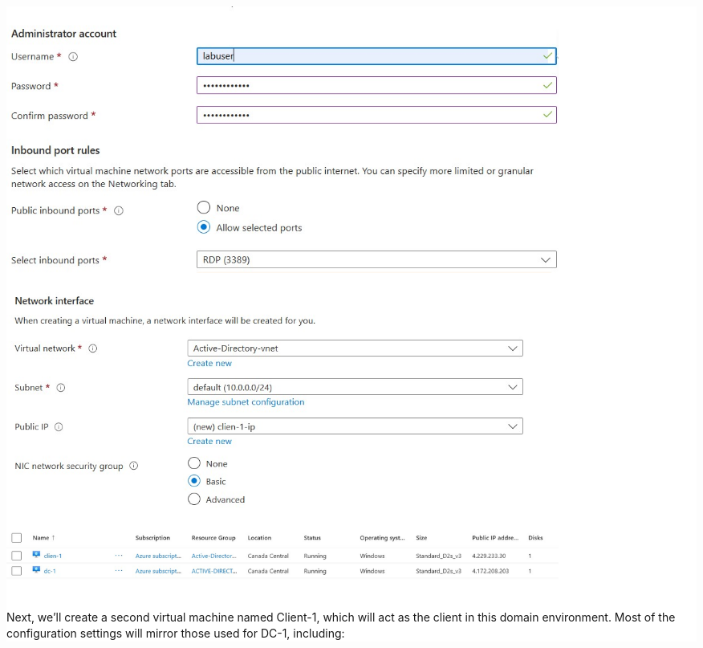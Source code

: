 <p>
<img src="https://github.com/SamuelC233/configure-ad-vm/blob/main/Screenshot%2017%20c1.jpg?raw=true" height="80%" width="80%" alt="Disk Sanitization Steps"/>
</p>

<p>
<img src="https://github.com/SamuelC233/configure-ad-vm/blob/main/Screenshot%2018%20c1.jpg?raw=true" height="80%" width="80%" alt="Disk Sanitization Steps"/>
</p>

<p>
<img src="https://github.com/SamuelC233/configure-ad-vm/blob/main/Screenshot%2019%20c1.jpg?raw=true" height="80%" width="80%" alt="Disk Sanitization Steps"/>
</p>
<p>
Next, we’ll create a second virtual machine named Client-1, which will act as the client in this domain environment.
Most of the configuration settings will mirror those used for DC-1, including:
